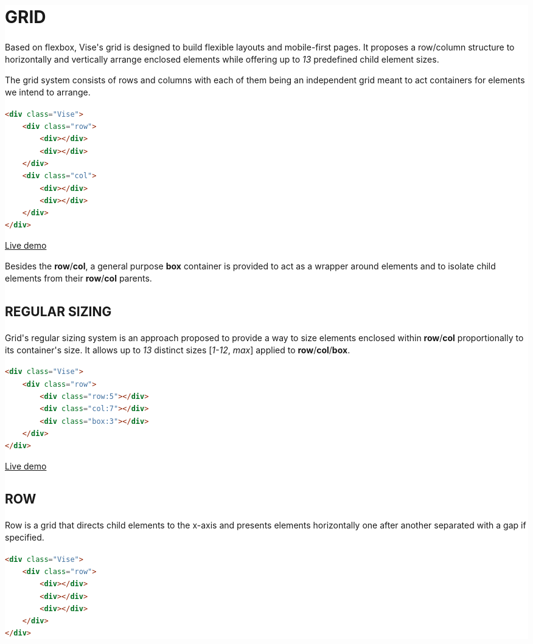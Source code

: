 # GRID

Based on flexbox, Vise's grid is designed to build flexible layouts and mobile-first pages. It proposes a row/column structure to horizontally and vertically arrange enclosed elements while offering up to *13* predefined child element sizes. 

The grid system consists of rows and columns with each of them being an independent grid meant to act containers for elements we intend to arrange.

```html
<div class="Vise">
    <div class="row">
        <div></div>
        <div></div>
    </div>
    <div class="col">
        <div></div>
        <div></div>
    </div>
</div>
```

[Live demo](http://cssdeck.com/labs/salyee3a)

Besides the **row**/**col**, a general purpose **box** container is provided to act as a wrapper around elements and to isolate child elements from their **row**/**col** parents.



## REGULAR SIZING

Grid's regular sizing system is an approach proposed to provide a way to size elements enclosed within **row**/**col** proportionally to its container's size. It allows up to *13* distinct sizes [*1-12*, *max*] applied to **row**/**col**/**box**.

```html
<div class="Vise">
    <div class="row">
        <div class="row:5"></div>
        <div class="col:7"></div>
        <div class="box:3"></div>
    </div>	
</div>
```

[Live demo](http://cssdeck.com/labs/tw0tbvpi)



## ROW

Row is a grid that directs child elements to the x-axis and presents elements horizontally one after another separated with a gap if specified.

```html
<div class="Vise">
    <div class="row">
        <div></div>		
        <div></div>	
        <div></div>	
    </div>	
</div>
```
